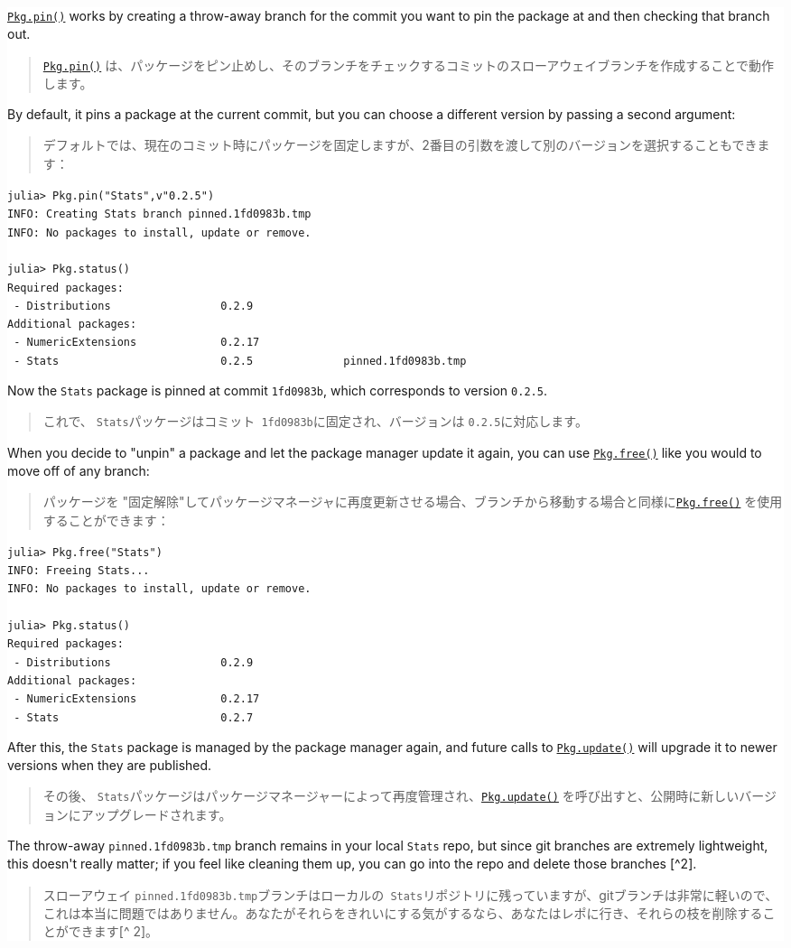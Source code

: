 
[`Pkg.pin()`](@ref) works by creating a throw-away branch for the commit you want to pin the package at and then checking that branch out. 
> [`Pkg.pin()`](@ref) は、パッケージをピン止めし、そのブランチをチェックするコミットのスローアウェイブランチを作成することで動作します。


By default, it pins a package at the current commit, but you can choose a different version by passing a second argument:
> デフォルトでは、現在のコミット時にパッケージを固定しますが、2番目の引数を渡して別のバージョンを選択することもできます：


```julia-repl
julia> Pkg.pin("Stats",v"0.2.5")
INFO: Creating Stats branch pinned.1fd0983b.tmp
INFO: No packages to install, update or remove.

julia> Pkg.status()
Required packages:
 - Distributions                 0.2.9
Additional packages:
 - NumericExtensions             0.2.17
 - Stats                         0.2.5              pinned.1fd0983b.tmp
```


Now the `Stats` package is pinned at commit `1fd0983b`, which corresponds to version `0.2.5`. 
> これで、 `Stats`パッケージはコミット` 1fd0983b`に固定され、バージョンは `0.2.5`に対応します。


When you decide to "unpin" a package and let the package manager update it again, you can use [`Pkg.free()`](@ref) like you would to move off of any branch:
> パッケージを "固定解除"してパッケージマネージャに再度更新させる場合、ブランチから移動する場合と同様に[`Pkg.free()`](@ref) を使用することができます：


```julia-repl
julia> Pkg.free("Stats")
INFO: Freeing Stats...
INFO: No packages to install, update or remove.

julia> Pkg.status()
Required packages:
 - Distributions                 0.2.9
Additional packages:
 - NumericExtensions             0.2.17
 - Stats                         0.2.7
```


After this, the `Stats` package is managed by the package manager again, and future calls to [`Pkg.update()`](@ref) will upgrade it to newer versions when they are published. 
> その後、 `Stats`パッケージはパッケージマネージャーによって再度管理され、[` Pkg.update() `](@ref) を呼び出すと、公開時に新しいバージョンにアップグレードされます。


The throw-away `pinned.1fd0983b.tmp` branch remains in your local `Stats` repo, but since git branches are extremely lightweight, this doesn't really matter; if you feel like cleaning them up, you can go into the repo and delete those branches [^2].
> スローアウェイ `pinned.1fd0983b.tmp`ブランチはローカルの` Stats`リポジトリに残っていますが、gitブランチは非常に軽いので、これは本当に問題ではありません。あなたがそれらをきれいにする気がするなら、あなたはレポに行き、それらの枝を削除することができます[^ 2]。
